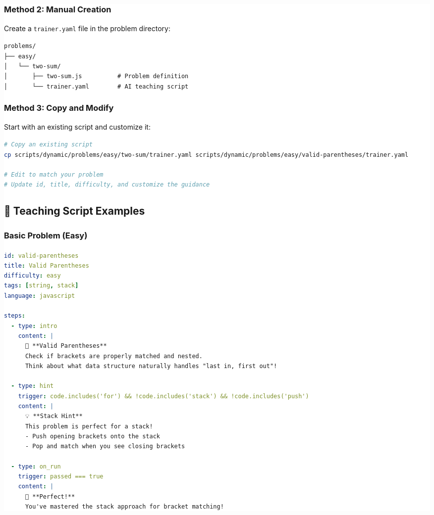 ### Method 2: Manual Creation

Create a `trainer.yaml` file in the problem directory:

```
problems/
├── easy/
│   └── two-sum/
│       ├── two-sum.js          # Problem definition
│       └── trainer.yaml        # AI teaching script
```

### Method 3: Copy and Modify

Start with an existing script and customize it:

```bash
# Copy an existing script
cp scripts/dynamic/problems/easy/two-sum/trainer.yaml scripts/dynamic/problems/easy/valid-parentheses/trainer.yaml

# Edit to match your problem
# Update id, title, difficulty, and customize the guidance
```

## 📖 Teaching Script Examples

### Basic Problem (Easy)

```yaml
id: valid-parentheses
title: Valid Parentheses
difficulty: easy
tags: [string, stack]
language: javascript

steps:
  - type: intro
    content: |
      🎯 **Valid Parentheses**
      Check if brackets are properly matched and nested.
      Think about what data structure naturally handles "last in, first out"!

  - type: hint
    trigger: code.includes('for') && !code.includes('stack') && !code.includes('push')
    content: |
      💡 **Stack Hint**
      This problem is perfect for a stack!
      - Push opening brackets onto the stack
      - Pop and match when you see closing brackets

  - type: on_run
    trigger: passed === true
    content: |
      🎉 **Perfect!**
      You've mastered the stack approach for bracket matching!
```
